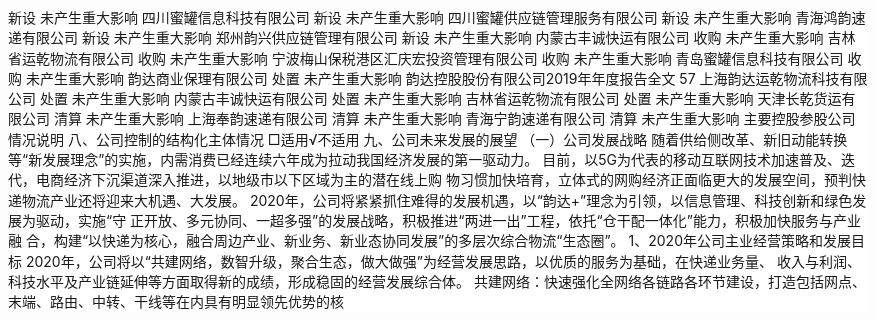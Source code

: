 新设
未产生重大影响
四川蜜罐信息科技有限公司
新设
未产生重大影响
四川蜜罐供应链管理服务有限公司
新设
未产生重大影响
青海鸿韵速递有限公司
新设
未产生重大影响
郑州韵兴供应链管理有限公司
新设
未产生重大影响
内蒙古丰诚快运有限公司
收购
未产生重大影响
吉林省运乾物流有限公司
收购
未产生重大影响
宁波梅山保税港区汇庆宏投资管理有限公司
收购
未产生重大影响
青岛蜜罐信息科技有限公司
收购
未产生重大影响
韵达商业保理有限公司
处置
未产生重大影响
韵达控股股份有限公司2019年年度报告全文
57
上海韵达运乾物流科技有限公司
处置
未产生重大影响
内蒙古丰诚快运有限公司
处置
未产生重大影响
吉林省运乾物流有限公司
处置
未产生重大影响
天津长乾货运有限公司
清算
未产生重大影响
上海奉韵速递有限公司
清算
未产生重大影响
青海宁韵速递有限公司
清算
未产生重大影响
主要控股参股公司情况说明
八、公司控制的结构化主体情况
□适用√不适用
九、公司未来发展的展望
（一）公司发展战略
随着供给侧改革、新旧动能转换等“新发展理念”的实施，内需消费已经连续六年成为拉动我国经济发展的第一驱动力。
目前，以5G为代表的移动互联网技术加速普及、迭代，电商经济下沉渠道深入推进，以地级市以下区域为主的潜在线上购
物习惯加快培育，立体式的网购经济正面临更大的发展空间，预判快递物流产业还将迎来大机遇、大发展。
2020年，公司将紧紧抓住难得的发展机遇，以“韵达+”理念为引领，以信息管理、科技创新和绿色发展为驱动，实施“守
正开放、多元协同、一超多强”的发展战略，积极推进“两进一出”工程，依托“仓干配一体化”能力，积极加快服务与产业融
合，构建“以快递为核心，融合周边产业、新业务、新业态协同发展”的多层次综合物流“生态圈”。
1、2020年公司主业经营策略和发展目标
2020年，公司将以“共建网络，数智升级，聚合生态，做大做强”为经营发展思路，以优质的服务为基础，在快递业务量、
收入与利润、科技水平及产业链延伸等方面取得新的成绩，形成稳固的经营发展综合体。
共建网络：快速强化全网络各链路各环节建设，打造包括网点、末端、路由、中转、干线等在内具有明显领先优势的核